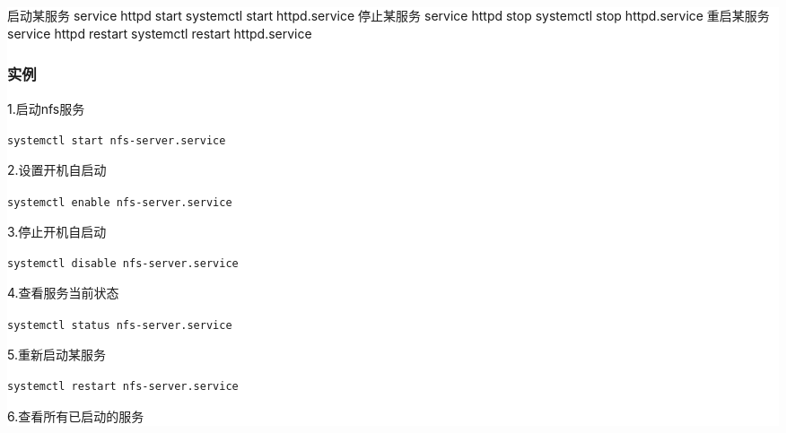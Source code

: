 <td>启动某服务</td>

<td>service httpd start</td>

<td>systemctl start httpd.service</td>

</tr>

<tr>

<td>停止某服务</td>

<td>service httpd stop</td>

<td>systemctl stop httpd.service</td>

</tr>

<tr>

<td>重启某服务</td>

<td>service httpd restart</td>

<td>systemctl restart httpd.service</td>

</tr>

</tbody>

</table>

### 实例  

1.启动nfs服务

```
systemctl start nfs-server.service
```

2.设置开机自启动

```
systemctl enable nfs-server.service
```

3.停止开机自启动

```
systemctl disable nfs-server.service
```

4.查看服务当前状态

```
systemctl status nfs-server.service
```

5.重新启动某服务

```
systemctl restart nfs-server.service
```

6.查看所有已启动的服务
